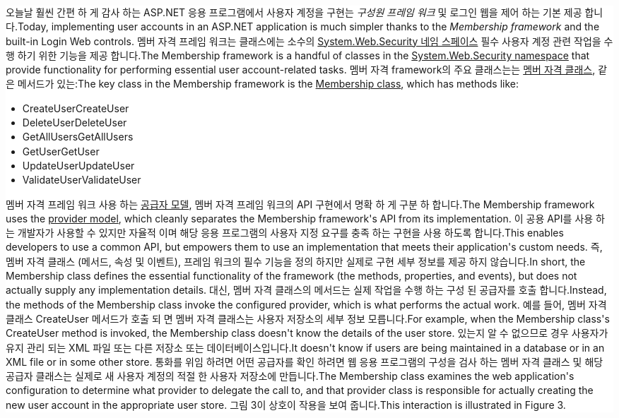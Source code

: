 <span data-ttu-id="aebb1-225">오늘날 훨씬 간편 하 게 감사 하는 ASP.NET 응용 프로그램에서 사용자 계정을 구현는 *구성원 프레임 워크* 및 로그인 웹을 제어 하는 기본 제공 합니다.</span><span class="sxs-lookup"><span data-stu-id="aebb1-225">Today, implementing user accounts in an ASP.NET application is much simpler thanks to the *Membership framework* and the built-in Login Web controls.</span></span> <span data-ttu-id="aebb1-226">멤버 자격 프레임 워크는 클래스에는 소수의 [System.Web.Security 네임 스페이스](https://msdn.microsoft.com/library/system.web.security.aspx) 필수 사용자 계정 관련 작업을 수행 하기 위한 기능을 제공 합니다.</span><span class="sxs-lookup"><span data-stu-id="aebb1-226">The Membership framework is a handful of classes in the [System.Web.Security namespace](https://msdn.microsoft.com/library/system.web.security.aspx) that provide functionality for performing essential user account-related tasks.</span></span> <span data-ttu-id="aebb1-227">멤버 자격 framework의 주요 클래스는는 [멤버 자격 클래스](https://msdn.microsoft.com/library/system.web.security.membership.aspx), 같은 메서드가 있는:</span><span class="sxs-lookup"><span data-stu-id="aebb1-227">The key class in the Membership framework is the [Membership class](https://msdn.microsoft.com/library/system.web.security.membership.aspx), which has methods like:</span></span>

- <span data-ttu-id="aebb1-228">CreateUser</span><span class="sxs-lookup"><span data-stu-id="aebb1-228">CreateUser</span></span>
- <span data-ttu-id="aebb1-229">DeleteUser</span><span class="sxs-lookup"><span data-stu-id="aebb1-229">DeleteUser</span></span>
- <span data-ttu-id="aebb1-230">GetAllUsers</span><span class="sxs-lookup"><span data-stu-id="aebb1-230">GetAllUsers</span></span>
- <span data-ttu-id="aebb1-231">GetUser</span><span class="sxs-lookup"><span data-stu-id="aebb1-231">GetUser</span></span>
- <span data-ttu-id="aebb1-232">UpdateUser</span><span class="sxs-lookup"><span data-stu-id="aebb1-232">UpdateUser</span></span>
- <span data-ttu-id="aebb1-233">ValidateUser</span><span class="sxs-lookup"><span data-stu-id="aebb1-233">ValidateUser</span></span>

<span data-ttu-id="aebb1-234">멤버 자격 프레임 워크 사용 하는 [공급자 모델](http://aspnet.4guysfromrolla.com/articles/101905-1.aspx), 멤버 자격 프레임 워크의 API 구현에서 명확 하 게 구분 하 합니다.</span><span class="sxs-lookup"><span data-stu-id="aebb1-234">The Membership framework uses the [provider model](http://aspnet.4guysfromrolla.com/articles/101905-1.aspx), which cleanly separates the Membership framework's API from its implementation.</span></span> <span data-ttu-id="aebb1-235">이 공용 API를 사용 하는 개발자가 사용할 수 있지만 자율적 이며 해당 응용 프로그램의 사용자 지정 요구를 충족 하는 구현을 사용 하도록 합니다.</span><span class="sxs-lookup"><span data-stu-id="aebb1-235">This enables developers to use a common API, but empowers them to use an implementation that meets their application's custom needs.</span></span> <span data-ttu-id="aebb1-236">즉, 멤버 자격 클래스 (메서드, 속성 및 이벤트), 프레임 워크의 필수 기능을 정의 하지만 실제로 구현 세부 정보를 제공 하지 않습니다.</span><span class="sxs-lookup"><span data-stu-id="aebb1-236">In short, the Membership class defines the essential functionality of the framework (the methods, properties, and events), but does not actually supply any implementation details.</span></span> <span data-ttu-id="aebb1-237">대신, 멤버 자격 클래스의 메서드는 실제 작업을 수행 하는 구성 된 공급자를 호출 합니다.</span><span class="sxs-lookup"><span data-stu-id="aebb1-237">Instead, the methods of the Membership class invoke the configured provider, which is what performs the actual work.</span></span> <span data-ttu-id="aebb1-238">예를 들어, 멤버 자격 클래스 CreateUser 메서드가 호출 되 면 멤버 자격 클래스는 사용자 저장소의 세부 정보 모릅니다.</span><span class="sxs-lookup"><span data-stu-id="aebb1-238">For example, when the Membership class's CreateUser method is invoked, the Membership class doesn't know the details of the user store.</span></span> <span data-ttu-id="aebb1-239">있는지 알 수 없으므로 경우 사용자가 유지 관리 되는 XML 파일 또는 다른 저장소 또는 데이터베이스입니다.</span><span class="sxs-lookup"><span data-stu-id="aebb1-239">It doesn't know if users are being maintained in a database or in an XML file or in some other store.</span></span> <span data-ttu-id="aebb1-240">통화를 위임 하려면 어떤 공급자를 확인 하려면 웹 응용 프로그램의 구성을 검사 하는 멤버 자격 클래스 및 해당 공급자 클래스는 실제로 새 사용자 계정의 적절 한 사용자 저장소에 만듭니다.</span><span class="sxs-lookup"><span data-stu-id="aebb1-240">The Membership class examines the web application's configuration to determine what provider to delegate the call to, and that provider class is responsible for actually creating the new user account in the appropriate user store.</span></span> <span data-ttu-id="aebb1-241">그림 3이 상호이 작용을 보여 줍니다.</span><span class="sxs-lookup"><span data-stu-id="aebb1-241">This interaction is illustrated in Figure 3.</span></span>
